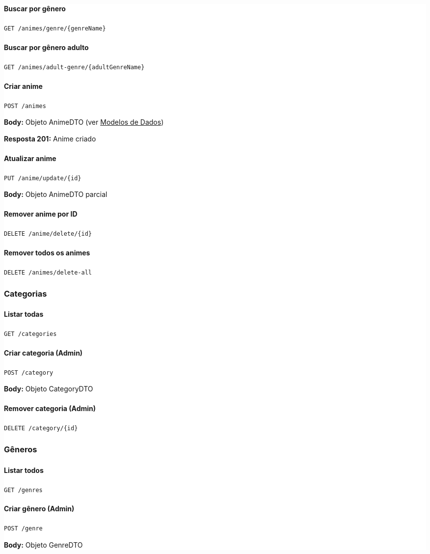 #### Buscar por gênero

`GET /animes/genre/{genreName}`

#### Buscar por gênero adulto

`GET /animes/adult-genre/{adultGenreName}`

#### Criar anime

`POST /animes`

**Body:** Objeto AnimeDTO (ver [Modelos de Dados](#-modelos-de-dados))

**Resposta 201:** Anime criado

#### Atualizar anime

`PUT /anime/update/{id}`

**Body:** Objeto AnimeDTO parcial

#### Remover anime por ID

`DELETE /anime/delete/{id}`

#### Remover todos os animes

`DELETE /animes/delete-all`

### Categorias

#### Listar todas

`GET /categories`

#### Criar categoria (Admin)

`POST /category`

**Body:** Objeto CategoryDTO

#### Remover categoria (Admin)

`DELETE /category/{id}`

### Gêneros

#### Listar todos

`GET /genres`

#### Criar gênero (Admin)

`POST /genre`

**Body:** Objeto GenreDTO

